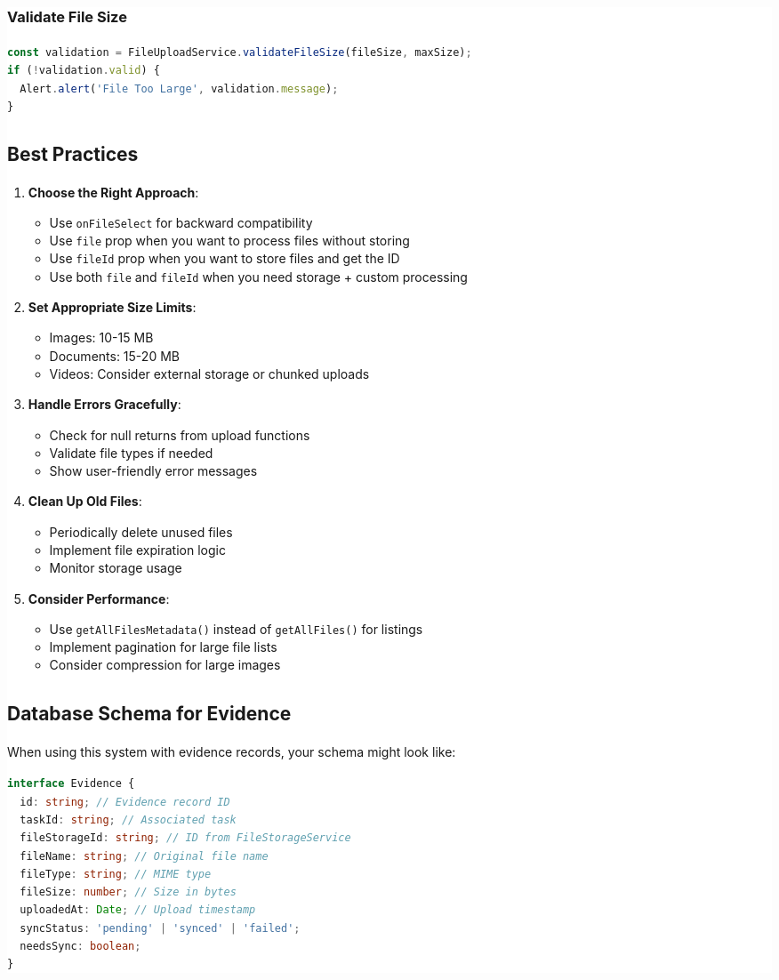 ### Validate File Size

```typescript
const validation = FileUploadService.validateFileSize(fileSize, maxSize);
if (!validation.valid) {
  Alert.alert('File Too Large', validation.message);
}
```

## Best Practices

1. **Choose the Right Approach**:

   - Use `onFileSelect` for backward compatibility
   - Use `file` prop when you want to process files without storing
   - Use `fileId` prop when you want to store files and get the ID
   - Use both `file` and `fileId` when you need storage + custom processing

2. **Set Appropriate Size Limits**:

   - Images: 10-15 MB
   - Documents: 15-20 MB
   - Videos: Consider external storage or chunked uploads

3. **Handle Errors Gracefully**:

   - Check for null returns from upload functions
   - Validate file types if needed
   - Show user-friendly error messages

4. **Clean Up Old Files**:

   - Periodically delete unused files
   - Implement file expiration logic
   - Monitor storage usage

5. **Consider Performance**:
   - Use `getAllFilesMetadata()` instead of `getAllFiles()` for listings
   - Implement pagination for large file lists
   - Consider compression for large images

## Database Schema for Evidence

When using this system with evidence records, your schema might look like:

```typescript
interface Evidence {
  id: string; // Evidence record ID
  taskId: string; // Associated task
  fileStorageId: string; // ID from FileStorageService
  fileName: string; // Original file name
  fileType: string; // MIME type
  fileSize: number; // Size in bytes
  uploadedAt: Date; // Upload timestamp
  syncStatus: 'pending' | 'synced' | 'failed';
  needsSync: boolean;
}
```
